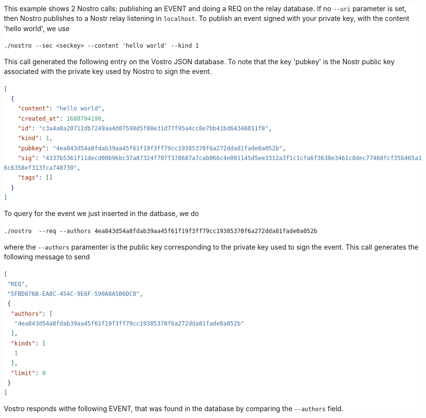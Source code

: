 This example shows 2 Nostro calls: publishing an EVENT and doing a REQ on the relay database. 
If no <code>--uri</code> parameter is set, then Nostro publishes to a Nostr relay listening in <code>localhost</code>.
To publish an event signed with your private key, with the content 'hello world', we use 

```
./nostro --sec <seckey> --content 'hello world' --kind 1

```

This call generated the following entry on the Vostro JSON database. To note that the key 'pubkey'
is the Nostr public key associated with the private key used by Nostro to sign the event. 


```json
[
  {
    "content": "hello world",
    "created_at": 1688794190,
    "id": "c3a4a0a20712db7249aa4d07598d5f88e31d77f95a4cc8e7bb41bd64348011f8",
    "kind": 1,
    "pubkey": "4ea843d54a8fdab39aa45f61f19f3ff79cc19385370f6a272dda81fade0a052b",
    "sig": "4337b5361f11decd00b96bc37a87324f707f370687a7cab066c4e001145d5ee3312a3f1c1cfa6f3638e3461c8dec77468fcf35b465a16c6358ef313fca748730",
    "tags": []
  }
]
```

To query for the event we just inserted in the datbase, we do


```
./nostro  --req --authors 4ea843d54a8fdab39aa45f61f19f3ff79cc19385370f6a272dda81fade0a052b
```

where the <code>--authors</code> paramenter is the public key corresponding to the private key used to sign the event.
This call generates the following message to send 

```json
[
 "REQ",
 "5FBD876B-EA8C-454C-9E6F-590A8A5B6DC0",
 {
  "authors": [
   "4ea843d54a8fdab39aa45f61f19f3ff79cc19385370f6a272dda81fade0a052b"
  ],
  "kinds": [
   1
  ],
  "limit": 0
 }
]
```

Vostro responds withe following EVENT, that was found in the database by comparing the <code>--authors</code> field.
